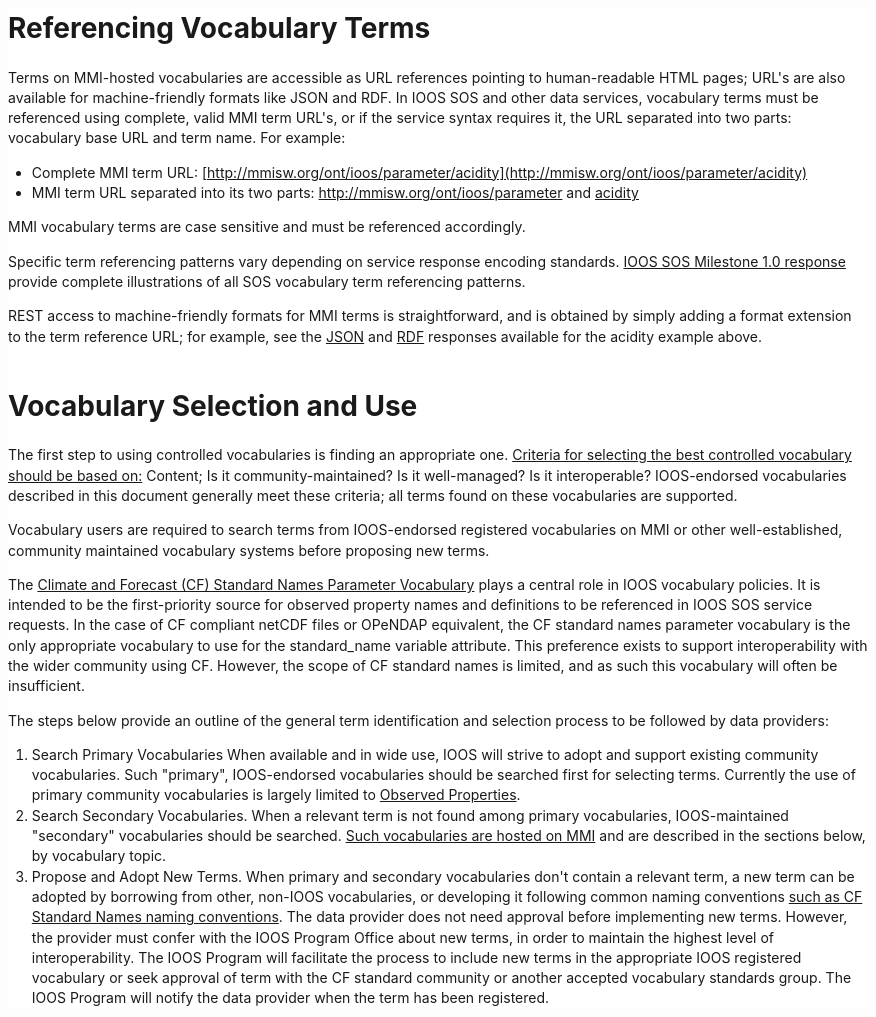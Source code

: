 # Referencing Vocabulary Terms

Terms on MMI-hosted vocabularies are accessible as URL references pointing to human-readable HTML pages; URL's are also available for machine-friendly formats like JSON and RDF. In IOOS SOS and other data services, vocabulary terms must be referenced using complete, valid MMI term URL's, or if the service syntax requires it, the URL separated into two parts: vocabulary base URL and term name. For example:
  * Complete MMI term URL: [http://mmisw.org/ont/ioos/parameter/acidity](http://mmisw.org/ont/ioos/parameter/acidity)
  * MMI term URL separated into its two parts: http://mmisw.org/ont/ioos/parameter and [acidity](http://mmisw.org/ont/ioos/parameter/acidity)

MMI vocabulary terms are case sensitive and must be referenced accordingly.

Specific term referencing patterns vary depending on service response encoding standards. [IOOS SOS Milestone 1.0 response](http://code.google.com/p/ioostech/source/browse/#svn/trunk/templates/Milestone1.0) provide complete illustrations of all SOS vocabulary term referencing patterns.

REST access to machine-friendly formats for MMI terms is straightforward, and is obtained by simply adding a format extension to the term reference URL; for example, see the [JSON](http://mmisw.org/ont/ioos/parameter/acidity.json) and [RDF](http://mmisw.org/ont/ioos/parameter/acidity.rdf) responses available for the acidity example above.

# Vocabulary Selection and Use 

The first step to using controlled vocabularies is finding an appropriate one. [Criteria for selecting the best controlled vocabulary should be based on:](http://cf-pcmdi.llnl.gov/documents/cf-standard-names/about) Content; Is it community-maintained? Is it well-managed? Is it interoperable? IOOS-endorsed vocabularies described in this document generally meet these criteria; all terms found on these vocabularies are supported.

Vocabulary users are required to search terms from IOOS-endorsed registered vocabularies on MMI or other well-established, community maintained vocabulary systems before proposing new terms. 

The [Climate and Forecast (CF) Standard Names Parameter Vocabulary](http://marinemetadata.org/orrcf) plays a central role in IOOS vocabulary policies. It is intended to be the first-priority source for observed property names and definitions to be referenced in IOOS SOS service requests. In the case of CF compliant netCDF files or OPeNDAP equivalent, the CF standard names parameter vocabulary is the only appropriate vocabulary to use for the standard_name variable attribute. This preference exists to support interoperability with the wider community using CF. However, the scope of CF standard names is limited, and as such this vocabulary will often be insufficient.

The steps below provide an outline of the general term identification and selection process to be followed by data providers:

1. Search Primary Vocabularies When available and in wide use, IOOS will strive to adopt and support existing community vocabularies. Such "primary", IOOS-endorsed vocabularies should be searched first for selecting terms. Currently the use of primary community vocabularies is largely limited to [Observed Properties](#Observed_Properties).
2. Search Secondary Vocabularies. When a relevant term is not found among primary vocabularies, IOOS-maintained "secondary" vocabularies should be searched. [Such vocabularies are hosted on MMI](http://mmisw.org/ont/ioos) and are described in the sections below, by vocabulary topic.
3. Propose and Adopt New Terms. When primary and secondary vocabularies don't contain a relevant term, a new term can be adopted by borrowing from other, non-IOOS vocabularies, or developing it following common naming conventions [such as CF Standard Names naming conventions](http://cf-pcmdi.llnl.gov/documents/cf-standard-names/guidelines). The data provider does not need approval before implementing new terms. However, the provider must confer with the IOOS Program Office about new terms, in order to maintain the highest level of interoperability. The IOOS Program will facilitate the process to include new terms in the appropriate IOOS registered vocabulary or seek approval of term with the CF standard community or another accepted vocabulary standards group. The IOOS Program will notify the data provider when the term has been registered.

